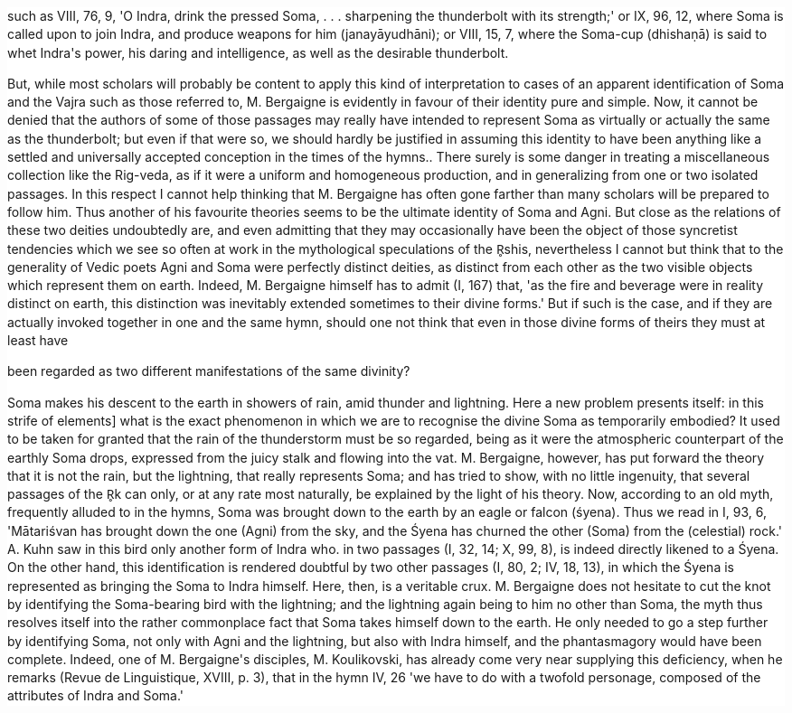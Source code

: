 [^fn_9]: Cf. A. Bergaigne, Religion Védique, II, 253. In the Brāhmaṇas it is not Soma, but the pressing-stone, that is identified with the Vajra.

[^fn_10]: Prof. Ludwig proposes to read 'va'grāt' instead of 'vajro,' thus 'more beautiful than Indra's beautiful thunderbolt.' But even if we retain the received reading, 'vapushaḥ' might refer to the (real) thunderbolt; though, of course, it may also be taken as referring either to the sun, or to Agni, or to some other deity or heavenly object.

[^fn_11]: Cf. A. Bergaigne, II, 251.

such as VIII, 76, 9, 'O Indra, drink the pressed Soma, . . . sharpening the thunderbolt with its strength;' or IX, 96, 12, where Soma is called upon to join Indra, and produce weapons for him (janayāyudhāni); or VIII, 15, 7, where the Soma-cup (dhishaṇā) is said to whet Indra's power, his daring and intelligence, as well as the desirable thunderbolt.

But, while most scholars will probably be content to apply this kind of interpretation to cases of an apparent identification of Soma and the Vajra such as those referred to, M. Bergaigne is evidently in favour of their identity pure and simple. Now, it cannot be denied that the authors of some of those passages may really have intended to represent Soma as virtually or actually the same as the thunderbolt; but even if that were so, we should hardly be justified in assuming this identity to have been anything like a settled and universally accepted conception in the times of the hymns.. There surely is some danger in treating a miscellaneous collection like the Rig-veda, as if it were a uniform and homogeneous production, and in generalizing from one or two isolated passages. In this respect I cannot help thinking that M. Bergaigne has often gone farther than many scholars will be prepared to follow him. Thus another of his favourite theories seems to be the ultimate identity of Soma and Agni. But close as the relations of these two deities undoubtedly are, and even admitting that they may occasionally have been the object of those syncretist tendencies which we see so often at work in the mythological speculations of the R̥shis, nevertheless I cannot but think that to the generality of Vedic poets Agni and Soma were perfectly distinct deities, as distinct from each other as the two visible objects which represent them on earth. Indeed, M. Bergaigne himself has to admit (I, 167) that, 'as the fire and beverage were in reality distinct on earth, this distinction was inevitably extended sometimes to their divine forms.' But if such is the case, and if they are actually invoked together in one and the same hymn, should one not think that even in those divine forms of theirs they must at least have

been regarded as two different manifestations of the same divinity?

Soma makes his descent to the earth in showers of rain, amid thunder and lightning. Here a new problem presents itself: in this strife of elements] what is the exact phenomenon in which we are to recognise the divine Soma as temporarily embodied? It used to be taken for granted that the rain of the thunderstorm must be so regarded, being as it were the atmospheric counterpart of the earthly Soma drops, expressed from the juicy stalk and flowing into the vat. M. Bergaigne, however, has put forward the theory that it is not the rain, but the lightning, that really represents Soma; and has tried to show, with no little ingenuity, that several passages of the R̥k can only, or at any rate most naturally, be explained by the light of his theory. Now, according to an old myth, frequently alluded to in the hymns, Soma was brought down to the earth by an eagle or falcon (śyena). Thus we read in I, 93, 6, 'Mātariśvan has brought down the one (Agni) from the sky, and the Śyena has churned the other (Soma) from the (celestial) rock.' A. Kuhn saw in this bird only another form of Indra who. in two passages (I, 32, 14; X, 99, 8), is indeed directly likened to a Śyena. On the other hand, this identification is rendered doubtful by two other passages (I, 80, 2; IV, 18, 13), in which the Śyena is represented as bringing the Soma to Indra himself. Here, then, is a veritable crux. M. Bergaigne does not hesitate to cut the knot by identifying the Soma-bearing bird with the lightning; and the lightning again being to him no other than Soma, the myth thus resolves itself into the rather commonplace fact that Soma takes himself down to the earth. He only needed to go a step further by identifying Soma, not only with Agni and the lightning, but also with Indra himself, and the phantasmagory would have been complete. Indeed, one of M. Bergaigne's disciples, M. Koulikovski, has already come very near supplying this deficiency, when he remarks (Revue de Linguistique, XVIII, p. 3), that in the hymn IV, 26 'we have to do with a twofold personage, composed of the attributes of Indra and Soma.'


[^fn_0]: Or, as the vessel containing the divine Soma, the drink conferring immortality.
[^fn_1]: See, for instance, Śat. Br. I, 6, 4, 5 seq. Possibly also the shape of the 'horned moon' may have facilitated the attribution. to that luminary of a hull-like nature such as is ascribed to Soma; though a similar attribution, it is true, is made in the case of other heavenly objects whose outward appearance offers no such points of comparison.
[^fn_2]: M. A. Barth, The Vedic Religions, p. 27, on the other hand, is of opinion that this identification goes back to Indo-European times.
[^fn_3]: St. Petersburg Dict. s. v. According to A. Kuhn, the two myths of the descent of Fire and of the divine Liquor spring from one and the same conception, whence the spark of fire is conceived as a drop. 'Herabkunft,' p. 161.
[^fn_4]: Kuhn's Zeitsch. f. Vergl. Spr. XVI, p. 183 seq.
[^fn_5]: M. Bergaigne, II, p. 249, identifies with Sūrya's daughter the girl (? Apālā) who, going to the water, found Soma, and took him home, saying, 'I'll press thee for Indra!' On this hymn see Prof. Aufrecht, Ind. Stud. IV, 1 seq.
[^fn_6]: On this hymn see A. Weber, Ind. Stud. V, 178 seq.; J. Ehni, Zeitsch. der D. M. G. XXXIII, p. 166 seq.
[^fn_7]: Udhani, lit, in, or on, the udder (whence Soma is milked, i.e. the sky).
[^fn_8]: Cf. Spiegel, Eranische Alterthumskunde, II, p. 114.
[^fn_12]: For the same reason I find it impossible to accept M. Bergaigne's interpretation of the hymn IV, 27, put forward at the end of his work (vol. iii, p. 322 seq.). According to that interpretation, Soma, in the first verse, declares that he himself flew forth from his prison as an eagle; and then, in the second verse--as it were reproving those who might imagine the eagle to be a different being from himself--he adds, 'It was not he (the eagle) that bore me away with ease, but I triumphed by my own cleverness and bravery!' I am afraid this critical specimen of the feathered tribe will not find many admirers among  prosaic Sanskritists. I should prefer, with Prof. Roth, to read 'nir ádīyat' instead of 'nir adīyam,' unless it were possible to read 'śyenajavásā' instead of 'śyenó javásā.' M. Koulikovski, in the paper referred to, throws the hymns IV, 26 and 27 together, and takes them as a sort of mytho-critical controversy between the god Soma and some other person (perhaps the author himself), advocating two different versions of the Soma-myth, viz. Soma contending that it was himself who brought the divine plant, while his interlocutor ('who has the last word in the hymn') maintains that it was brought by a falcon. Thus, according to this scholar, the falcon was already (!) distinguished from Soma; and these two hymns 'are, as it were, an echo of a religious, or rather mythological dispute, which had divided the theologians of the Vedic epoch.' Perhaps Prof. Oldenberg's theory of Ākhyāta-hymns, or detached pieces of poetry connected by prose narratives, might have a chance with these hymns.
[^fn_13]: Cp. IX, 100, 3: 'Send forth mind-yoked thought, as the thunder sends forth rain.'
[^fn_14]: For a description of this phenomenon in the districts where we must imagine the Vedic poets to have composed their hymns, see Elphinstone, Account of the Kingdom of Cabool, p. 126 seq.
[^fn_15]: The Academy, Oct. 25, 1884--Feb. 14, 1885.
[^fn_16]: Ibid., Jan. 31, 1885.
[^fn_17]: Eranische Alterthumskunde, III, p. 572.
[^fn_18]: Especially Śarcośṭeṁṁa iṇṭerṁeḍiuṁ, Ś. breviśṭijṁa, and Ś. viṁiṇale (or Asclepias acida). See R. Roth, Zeitsch. der D. Morg. Ges. vol. xxxv, p. 681 seq.
[^fn_19]: American Journal of Philology, vol. iii, pp. 391-410; Proceedings of the American Oriental Society, October 18S2, p. xiv seq.
[^fn_20]: Or perhaps the lower shell which represents the earth, being as it were a symbol of firmness and safety.
[^fn_21]: Professor Max Müller has been kind enough to send me a number of passages from Upanishads and Āraṇyakas, in which ātman has the sense of 'body, trunk,' and is usually explained in the commentaries by śarīra (ātmānaḥ = śarīrāvayavāḥ, Br̥hadār. Up. I, 1, 2, 7). The adverb adhyātmam, he remarks, always means 'with reference to the body;' cf. Taitt. Up. I, 7; Śat. Br. , the present volume, , note .
[^fn_22]: See Grassmann, Wörterbuch s. v.; M. Bergaigne, III, 334, takes this passage to supply the etymology of the word.
